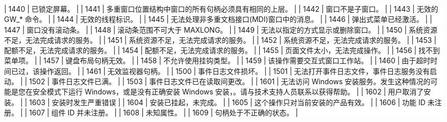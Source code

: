 | 1440 | 已锁定屏幕。                                                                                                                                                                 |
| 1441 | 多重窗口位置结构中窗口的所有句柄必须具有相同的上层。                                                                                                                         |
| 1442 | 窗口不是子窗口。                                                                                                                                                             |
| 1443 | 无效的 GW_\* 命令。                                                                                                                                                          |
| 1444 | 无效的线程标识。                                                                                                                                                             |
| 1445 | 无法处理非多重文档接口(MDI)窗口中的消息。                                                                                                                                    |
| 1446 | 弹出式菜单已经激活。                                                                                                                                                         |
| 1447 | 窗口没有滚动条。                                                                                                                                                             |
| 1448 | 滚动条范围不可大于 MAXLONG。                                                                                                                                                 |
| 1449 | 无法以指定的方式显示或删除窗口。                                                                                                                                             |
| 1450 | 系统资源不足，无法完成请求的服务。                                                                                                                                           |
| 1451 | 系统资源不足，无法完成请求的服务。                                                                                                                                           |
| 1452 | 系统资源不足，无法完成请求的服务。                                                                                                                                           |
| 1453 | 配额不足，无法完成请求的服务。                                                                                                                                               |
| 1454 | 配额不足，无法完成请求的服务。                                                                                                                                               |
| 1455 | 页面文件太小，无法完成操作。                                                                                                                                                 |
| 1456 | 找不到菜单项。                                                                                                                                                               |
| 1457 | 键盘布局句柄无效。                                                                                                                                                           |
| 1458 | 不允许使用挂钩类型。                                                                                                                                                         |
| 1459 | 该操作需要交互式窗口工作站。                                                                                                                                                 |
| 1460 | 由于超时时间已过，该操作返回。                                                                                                                                               |
| 1461 | 无效监视器句柄。                                                                                                                                                             |
| 1500 | 事件日志文件损坏。                                                                                                                                                           |
| 1501 | 无法打开事件日志文件，事件日志服务没有启动。                                                                                                                                 |
| 1502 | 事件日志文件已满。                                                                                                                                                           |
| 1503 | 事件日志文件已在读取间更改。                                                                                                                                                 |
| 1601 | 无法访问 Windows 安装服务。发生这种情况的可能是您在安全模式下运行 Windows，或是没有正确安装 Windows 安装，。请与技术支持人员联系以获得帮助。                                 |
| 1602 | 用户取消了安装。                                                                                                                                                             |
| 1603 | 安装时发生严重错误                                                                                                                                                           |
| 1604 | 安装已挂起，未完成。                                                                                                                                                         |
| 1605 | 这个操作只对当前安装的产品有效。                                                                                                                                             |
| 1606 | 功能 ID 未注册。                                                                                                                                                             |
| 1607 | 组件 ID 并未注册。                                                                                                                                                           |
| 1608 | 未知属性。                                                                                                                                                                   |
| 1609 | 句柄处于不正确的状态。                                                                                                                                                       |